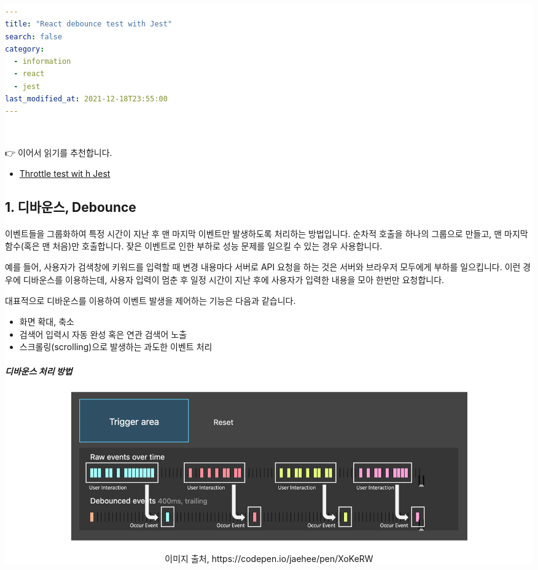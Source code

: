 ```yaml
---
title: "React debounce test with Jest"
search: false
category:
  - information
  - react
  - jest
last_modified_at: 2021-12-18T23:55:00
---
```


<br>

👉 이어서 읽기를 추천합니다.
- [Throttle test wit h Jest][throttle-test-link]

## 1. 디바운스, Debounce

이벤트들을 그룹화하여 특정 시간이 지난 후 맨 마지막 이벤트만 발생하도록 처리하는 방법입니다. 
순차적 호출을 하나의 그룹으로 만들고, 맨 마지막 함수(혹은 맨 처음)만 호출합니다. 
잦은 이벤트로 인한 부하로 성능 문제를 일으킬 수 있는 경우 사용합니다. 

예를 들어, 사용자가 검색창에 키워드를 입력할 때 변경 내용마다 서버로 API 요청을 하는 것은 서버와 브라우저 모두에게 부하를 일으킵니다. 
이런 경우에 디바운스를 이용하는데, 사용자 입력이 멈춘 후 일정 시간이 지난 후에 사용자가 입력한 내용을 모아 한번만 요청합니다. 

대표적으로 디바운스를 이용하여 이벤트 발생을 제어하는 기능은 다음과 같습니다.
- 화면 확대, 축소
- 검색어 입력시 자동 완성 혹은 연관 검색어 노출
- 스크롤링(scrolling)으로 발생하는 과도한 이벤트 처리 

##### 디바운스 처리 방법

<p align="center">
    <img src="/images/react-debounce-test-with-jest-1.JPG" width="75%" class="image__border">
</p>
<center>이미지 출처, https://codepen.io/jaehee/pen/XoKeRW</center>


[throttle-test-link]: https://junhyunny.github.io/information/react/jest/throttle-test-with-jest/